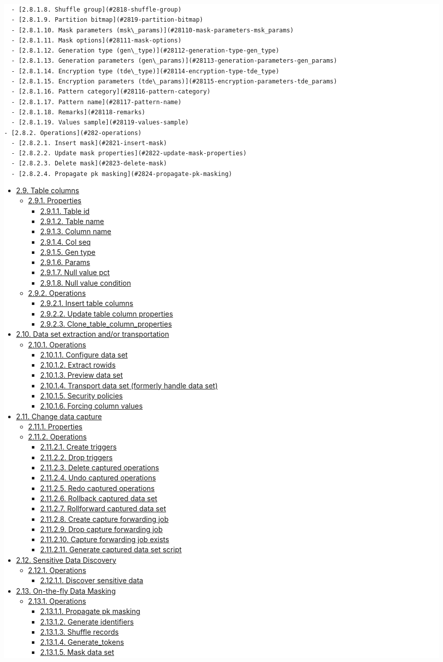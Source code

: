       - [2.8.1.8. Shuffle group](#2818-shuffle-group)
      - [2.8.1.9. Partition bitmap](#2819-partition-bitmap)
      - [2.8.1.10. Mask parameters (msk\_params)](#28110-mask-parameters-msk_params)
      - [2.8.1.11. Mask options](#28111-mask-options)
      - [2.8.1.12. Generation type (gen\_type)](#28112-generation-type-gen_type)
      - [2.8.1.13. Generation parameters (gen\_params)](#28113-generation-parameters-gen_params)
      - [2.8.1.14. Encryption type (tde\_type)](#28114-encryption-type-tde_type)
      - [2.8.1.15. Encryption parameters (tde\_params)](#28115-encryption-parameters-tde_params)
      - [2.8.1.16. Pattern category](#28116-pattern-category)
      - [2.8.1.17. Pattern name](#28117-pattern-name)
      - [2.8.1.18. Remarks](#28118-remarks)
      - [2.8.1.19. Values sample](#28119-values-sample)
    - [2.8.2. Operations](#282-operations)
      - [2.8.2.1. Insert mask](#2821-insert-mask)
      - [2.8.2.2. Update mask properties](#2822-update-mask-properties)
      - [2.8.2.3. Delete mask](#2823-delete-mask)
      - [2.8.2.4. Propagate pk masking](#2824-propagate-pk-masking)
  - [2.9. Table columns](#29-table-columns)
    - [2.9.1. Properties](#291-properties)
      - [2.9.1.1. Table id](#2911-table-id)
      - [2.9.1.2. Table name](#2912-table-name)
      - [2.9.1.3. Column name](#2913-column-name)
      - [2.9.1.4. Col seq](#2914-col-seq)
      - [2.9.1.5. Gen type](#2915-gen-type)
      - [2.9.1.6. Params](#2916-params)
      - [2.9.1.7. Null value pct](#2917-null-value-pct)
      - [2.9.1.8. Null value condition](#2918-null-value-condition)
    - [2.9.2. Operations](#292-operations)
      - [2.9.2.1. Insert table columns](#2921-insert-table-columns)
      - [2.9.2.2. Update table column properties](#2922-update-table-column-properties)
      - [2.9.2.3. Clone\_table\_column\_properties](#2923-clone_table_column_properties)
  - [2.10. Data set extraction and/or transportation](#210-data-set-extraction-andor-transportation)
    - [2.10.1. Operations](#2101-operations)
      - [2.10.1.1. Configure data set](#21011-configure-data-set)
      - [2.10.1.2. Extract rowids](#21012-extract-rowids)
      - [2.10.1.3. Preview data set](#21013-preview-data-set)
      - [2.10.1.4. Transport data set (formerly handle data set)](#21014-transport-data-set-formerly-handle-data-set)
      - [2.10.1.5. Security policies](#21015-security-policies)
      - [2.10.1.6. Forcing column values](#21016-forcing-column-values)
  - [2.11. Change data capture](#211-change-data-capture)
    - [2.11.1. Properties](#2111-properties)
    - [2.11.2. Operations](#2112-operations)
      - [2.11.2.1. Create triggers](#21121-create-triggers)
      - [2.11.2.2. Drop triggers](#21122-drop-triggers)
      - [2.11.2.3. Delete captured operations](#21123-delete-captured-operations)
      - [2.11.2.4. Undo captured operations](#21124-undo-captured-operations)
      - [2.11.2.5. Redo captured operations](#21125-redo-captured-operations)
      - [2.11.2.6. Rollback captured data set](#21126-rollback-captured-data-set)
      - [2.11.2.7. Rollforward captured data set](#21127-rollforward-captured-data-set)
      - [2.11.2.8. Create capture forwarding job](#21128-create-capture-forwarding-job)
      - [2.11.2.9. Drop capture forwarding job](#21129-drop-capture-forwarding-job)
      - [2.11.2.10. Capture forwarding job exists](#211210-capture-forwarding-job-exists)
      - [2.11.2.11. Generate captured data set script](#211211-generate-captured-data-set-script)
  - [2.12. Sensitive Data Discovery](#212-sensitive-data-discovery)
    - [2.12.1. Operations](#2121-operations)
      - [2.12.1.1. Discover sensitive data](#21211-discover-sensitive-data)
  - [2.13. On-the-fly Data Masking](#213-on-the-fly-data-masking)
    - [2.13.1. Operations](#2131-operations)
      - [2.13.1.1. Propagate pk masking](#21311-propagate-pk-masking)
      - [2.13.1.2. Generate identifiers](#21312-generate-identifiers)
      - [2.13.1.3. Shuffle records](#21313-shuffle-records)
      - [2.13.1.4. Generate\_tokens](#21314-generate_tokens)
      - [2.13.1.5. Mask data set](#21315-mask-data-set)